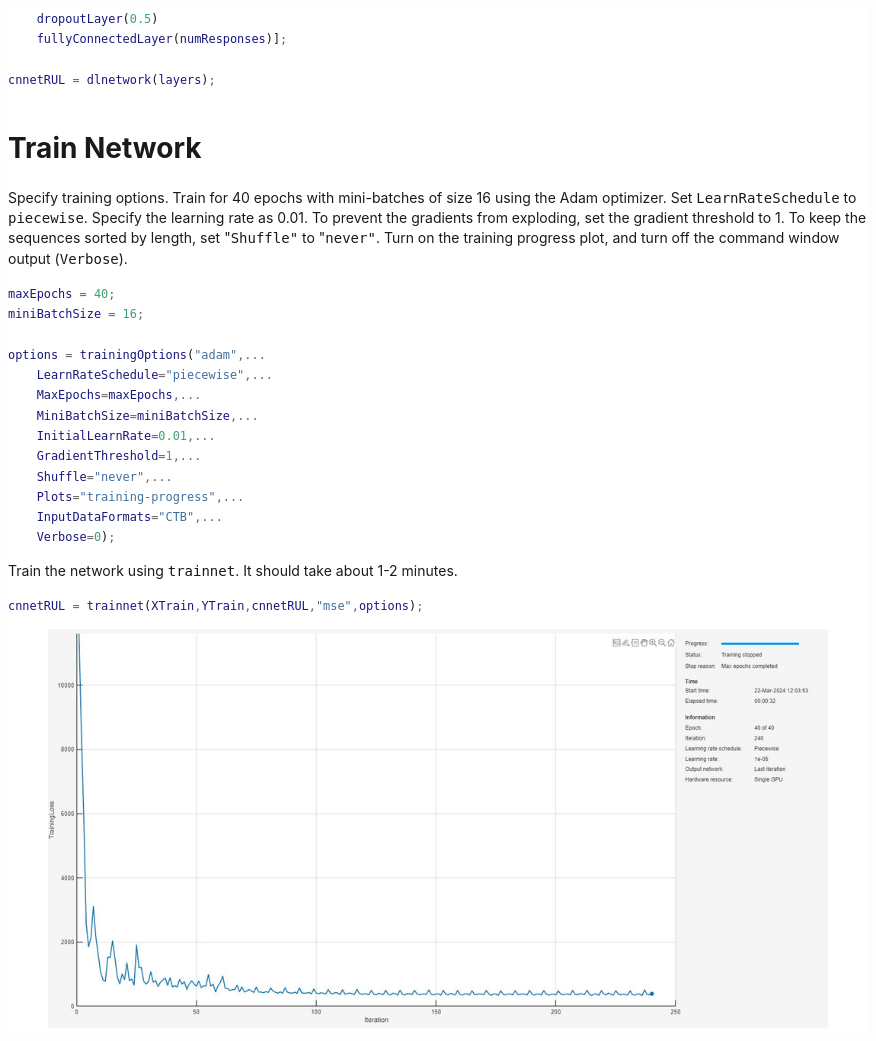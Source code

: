```matlab
    dropoutLayer(0.5)
    fullyConnectedLayer(numResponses)];

cnnetRUL = dlnetwork(layers);
```
# Train Network

Specify training options. Train for 40 epochs with mini\-batches of size 16 using the Adam optimizer. Set <samp>LearnRateSchedule</samp> to <samp>piecewise</samp>. Specify the learning rate as 0.01. To prevent the gradients from exploding, set the gradient threshold to 1. To keep the sequences sorted by length, set "<samp>Shuffle"</samp> to "<samp>never"</samp>. Turn on the training progress plot, and turn off the command window output (<samp>Verbose</samp>).

```matlab
maxEpochs = 40;
miniBatchSize = 16;

options = trainingOptions("adam",...
    LearnRateSchedule="piecewise",...
    MaxEpochs=maxEpochs,...
    MiniBatchSize=miniBatchSize,...
    InitialLearnRate=0.01,...
    GradientThreshold=1,...
    Shuffle="never",...
    Plots="training-progress",...
    InputDataFormats="CTB",...
    Verbose=0);
```

Train the network using <samp>trainnet</samp>. It should take about 1\-2 minutes.

```matlab
cnnetRUL = trainnet(XTrain,YTrain,cnnetRUL,"mse",options);
```

<figure>
<p align="center">
    <img src="./figures/RULEstimation_Fig3.jpg">
</p>
</figure>
